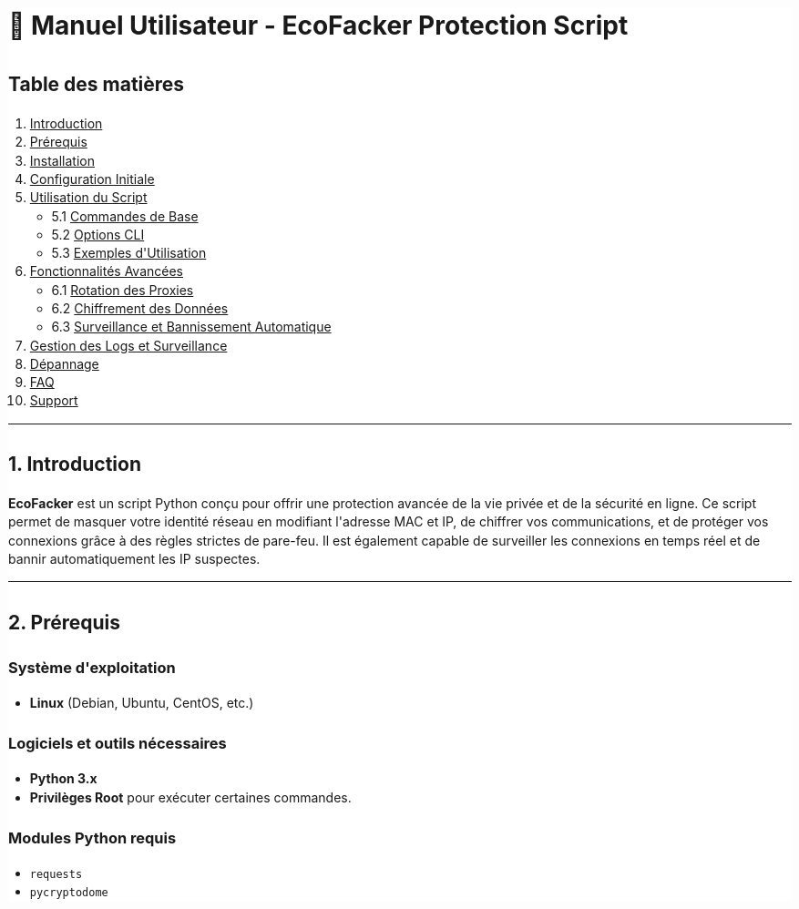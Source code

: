 
# 📘 Manuel Utilisateur - EcoFacker Protection Script

## Table des matières
1. [Introduction](##1.Introduction)
2. [Prérequis](#prérequis)
3. [Installation](#installation)
4. [Configuration Initiale](#configuration-initiale)
5. [Utilisation du Script](#utilisation-du-script)
    - 5.1 [Commandes de Base](#commandes-de-base)
    - 5.2 [Options CLI](#options-cli)
    - 5.3 [Exemples d'Utilisation](#exemples-dutilisation)
6. [Fonctionnalités Avancées](#fonctionnalités-avancées)
    - 6.1 [Rotation des Proxies](#rotation-des-proxies)
    - 6.2 [Chiffrement des Données](#chiffrement-des-données)
    - 6.3 [Surveillance et Bannissement Automatique](#surveillance-et-bannissement-automatique)
7. [Gestion des Logs et Surveillance](#gestion-des-logs-et-surveillance)
8. [Dépannage](#dépannage)
9. [FAQ](#faq)
10. [Support](#support)

---

## 1. Introduction

**EcoFacker** est un script Python conçu pour offrir une protection avancée de la vie privée et de la sécurité en ligne. 
Ce script permet de masquer votre identité réseau en modifiant l'adresse MAC et IP, de chiffrer vos communications, et de protéger vos connexions grâce à des règles strictes de pare-feu. 
Il est également capable de surveiller les connexions en temps réel et de bannir automatiquement les IP suspectes.

---

## 2. Prérequis

### Système d'exploitation

- **Linux** (Debian, Ubuntu, CentOS, etc.)

### Logiciels et outils nécessaires

- **Python 3.x**
- **Privilèges Root** pour exécuter certaines commandes.

### Modules Python requis

- `requests`
- `pycryptodome`
